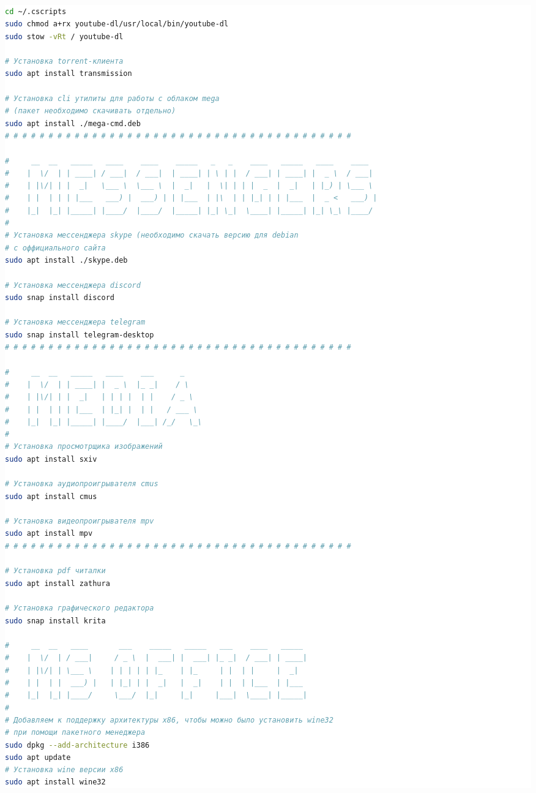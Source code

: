 ```sh
cd ~/.cscripts
sudo chmod a+rx youtube-dl/usr/local/bin/youtube-dl
sudo stow -vRt / youtube-dl

# Установка torrent-клиента
sudo apt install transmission

# Установка cli утилиты для работы с облаком mega
# (пакет необходимо скачивать отдельно)
sudo apt install ./mega-cmd.deb
# # # # # # # # # # # # # # # # # # # # # # # # # # # # # # # # # # # # # # # # 

#	  __  __   _____   ____    ____    _____   _   _    ____   _____   ____    ____  
#	 |  \/  | | ____| / ___|  / ___|  | ____| | \ | |  / ___| | ____| |  _ \  / ___| 
#	 | |\/| | |  _|   \___ \  \___ \  |  _|   |  \| | | |  _  |  _|   | |_) | \___ \ 
#	 | |  | | | |___   ___) |  ___) | | |___  | |\  | | |_| | | |___  |  _ <   ___) |
#	 |_|  |_| |_____| |____/  |____/  |_____| |_| \_|  \____| |_____| |_| \_\ |____/ 
#	
# Установка мессенджера skype (необходимо скачать версию для debian 
# с оффициального сайта
sudo apt install ./skype.deb

# Установка мессенджера discord
sudo snap install discord

# Установка мессенджера telegram
sudo snap install telegram-desktop
# # # # # # # # # # # # # # # # # # # # # # # # # # # # # # # # # # # # # # # # 

#	  __  __   _____   ____    ___      _    
#	 |  \/  | | ____| |  _ \  |_ _|    / \   
#	 | |\/| | |  _|   | | | |  | |    / _ \  
#	 | |  | | | |___  | |_| |  | |   / ___ \ 
#	 |_|  |_| |_____| |____/  |___| /_/   \_\
#	                                         
# Установка просмотрщика изображений
sudo apt install sxiv

# Установка аудиопроигрывателя cmus
sudo apt install cmus

# Установка видеопроигрывателя mpv
sudo apt install mpv
# # # # # # # # # # # # # # # # # # # # # # # # # # # # # # # # # # # # # # # # 

# Установка pdf читалки
sudo apt install zathura

# Установка графического редактора
sudo snap install krita

#	  __  __   ____       ___    _____   _____   ___    ____   _____ 
#	 |  \/  | / ___|     / _ \  |  ___| |  ___| |_ _|  / ___| | ____|
#	 | |\/| | \___ \    | | | | | |_    | |_     | |  | |     |  _|  
#	 | |  | |  ___) |   | |_| | |  _|   |  _|    | |  | |___  | |___ 
#	 |_|  |_| |____/     \___/  |_|     |_|     |___|  \____| |_____|
#	                                                                 
# Добавляем к поддержку архитектуры x86, чтобы можно было установить wine32
# при помощи пакетного менеджера
sudo dpkg --add-architecture i386
sudo apt update
# Установка wine версии x86
sudo apt install wine32
```